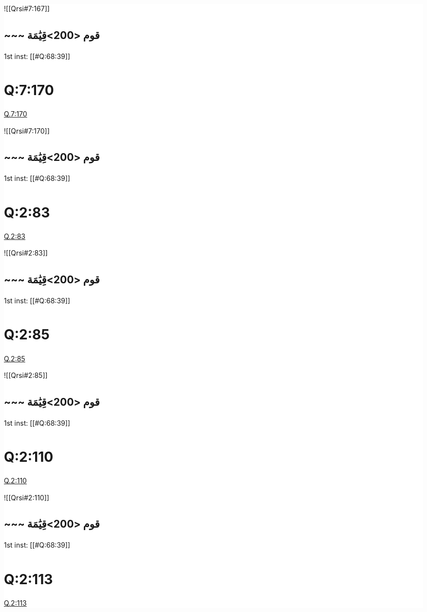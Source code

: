 ![[Qrsi#7:167]]

## ~~~ قوم <200>قِيَٰمَة
1st inst: [[#Q:68:39]]


# Q:7:170
[Q.7:170](https://quran.com/7:170/tafsirs/ar-tafsir-al-tabari)

![[Qrsi#7:170]]

## ~~~ قوم <200>قِيَٰمَة
1st inst: [[#Q:68:39]]


# Q:2:83
[Q.2:83](https://quran.com/2:83/tafsirs/ar-tafsir-al-tabari)

![[Qrsi#2:83]]

## ~~~ قوم <200>قِيَٰمَة
1st inst: [[#Q:68:39]]


# Q:2:85
[Q.2:85](https://quran.com/2:85/tafsirs/ar-tafsir-al-tabari)

![[Qrsi#2:85]]

## ~~~ قوم <200>قِيَٰمَة
1st inst: [[#Q:68:39]]


# Q:2:110
[Q.2:110](https://quran.com/2:110/tafsirs/ar-tafsir-al-tabari)

![[Qrsi#2:110]]

## ~~~ قوم <200>قِيَٰمَة
1st inst: [[#Q:68:39]]


# Q:2:113
[Q.2:113](https://quran.com/2:113/tafsirs/ar-tafsir-al-tabari)

